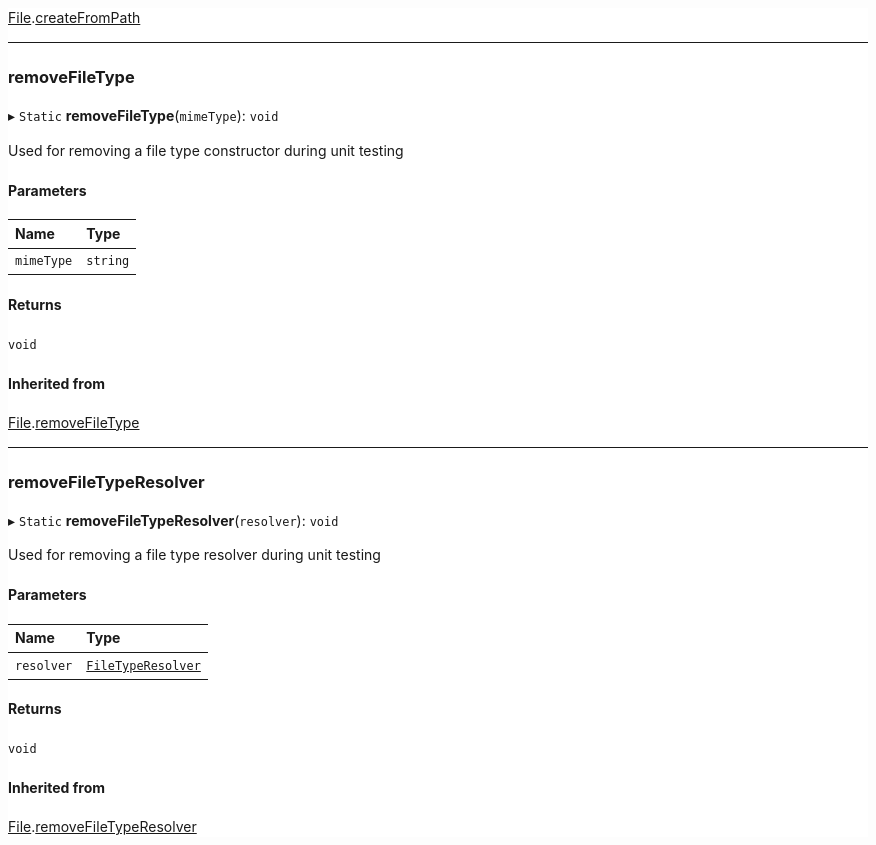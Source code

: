 [File](file.md).[createFromPath](file.md#createfrompath)

___

### removeFileType

▸ `Static` **removeFileType**(`mimeType`): `void`

Used for removing a file type constructor during unit testing

#### Parameters

| Name | Type |
| :------ | :------ |
| `mimeType` | `string` |

#### Returns

`void`

#### Inherited from

[File](file.md).[removeFileType](file.md#removefiletype)

___

### removeFileTypeResolver

▸ `Static` **removeFileTypeResolver**(`resolver`): `void`

Used for removing a file type resolver during unit testing

#### Parameters

| Name | Type |
| :------ | :------ |
| `resolver` | [`FileTypeResolver`](../modules.md#filetyperesolver) |

#### Returns

`void`

#### Inherited from

[File](file.md).[removeFileTypeResolver](file.md#removefiletyperesolver)
